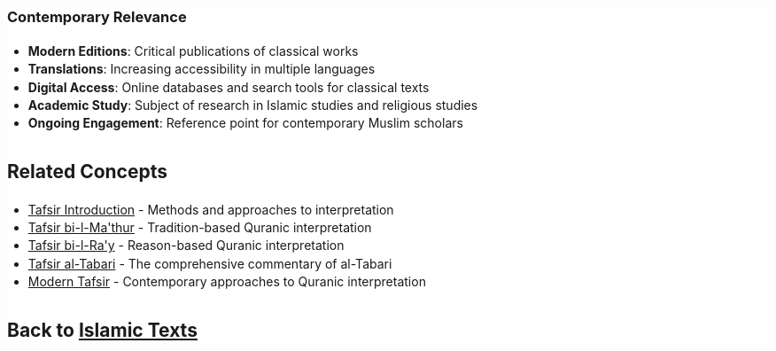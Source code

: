 ### Contemporary Relevance
- **Modern Editions**: Critical publications of classical works
- **Translations**: Increasing accessibility in multiple languages
- **Digital Access**: Online databases and search tools for classical texts
- **Academic Study**: Subject of research in Islamic studies and religious studies
- **Ongoing Engagement**: Reference point for contemporary Muslim scholars

## Related Concepts

- [Tafsir Introduction](./tafsir_introduction.md) - Methods and approaches to interpretation
- [Tafsir bi-l-Ma'thur](./tafsir_mathur.md) - Tradition-based Quranic interpretation
- [Tafsir bi-l-Ra'y](./tafsir_ray.md) - Reason-based Quranic interpretation
- [Tafsir al-Tabari](./tafsir_tabari.md) - The comprehensive commentary of al-Tabari
- [Modern Tafsir](./modern_tafsir.md) - Contemporary approaches to Quranic interpretation

## Back to [Islamic Texts](./README.md)
